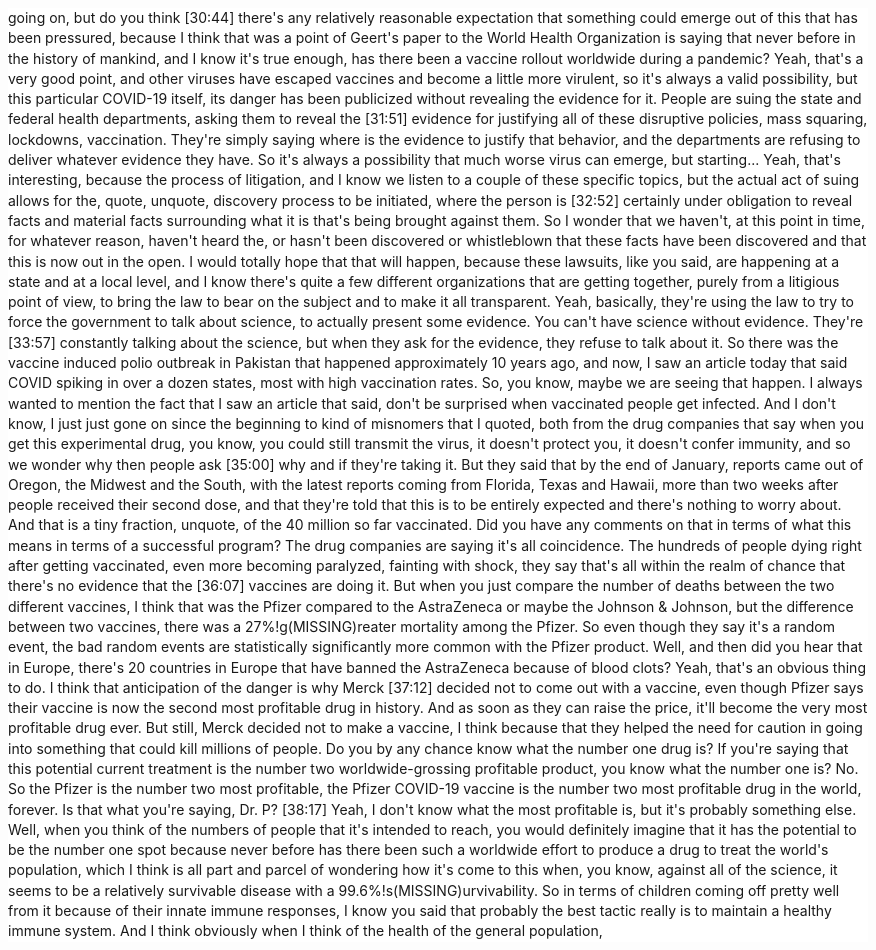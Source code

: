 going on, but do you think [30:44] there's any relatively reasonable expectation that something could emerge out of this that has been pressured, because I think that was a point of Geert's paper to the World Health Organization is saying that never before in the history of mankind, and I know it's true enough, has there been a vaccine rollout worldwide during a pandemic? Yeah, that's a very good point, and other viruses have escaped vaccines and become a little more virulent, so it's always a valid possibility, but this particular COVID-19 itself, its danger has been publicized without revealing the evidence for it. People are suing the state and federal health departments, asking them to reveal the [31:51] evidence for justifying all of these disruptive policies, mass squaring, lockdowns, vaccination. They're simply saying where is the evidence to justify that behavior, and the departments are refusing to deliver whatever evidence they have. So it's always a possibility that much worse virus can emerge, but starting... Yeah, that's interesting, because the process of litigation, and I know we listen to a couple of these specific topics, but the actual act of suing allows for the, quote, unquote, discovery process to be initiated, where the person is [32:52] certainly under obligation to reveal facts and material facts surrounding what it is that's being brought against them. So I wonder that we haven't, at this point in time, for whatever reason, haven't heard the, or hasn't been discovered or whistleblown that these facts have been discovered and that this is now out in the open. I would totally hope that that will happen, because these lawsuits, like you said, are happening at a state and at a local level, and I know there's quite a few different organizations that are getting together, purely from a litigious point of view, to bring the law to bear on the subject and to make it all transparent. Yeah, basically, they're using the law to try to force the government to talk about science, to actually present some evidence. You can't have science without evidence. They're [33:57] constantly talking about the science, but when they ask for the evidence, they refuse to talk about it. So there was the vaccine induced polio outbreak in Pakistan that happened approximately 10 years ago, and now, I saw an article today that said COVID spiking in over a dozen states, most with high vaccination rates. So, you know, maybe we are seeing that happen. I always wanted to mention the fact that I saw an article that said, don't be surprised when vaccinated people get infected. And I don't know, I just just gone on since the beginning to kind of misnomers that I quoted, both from the drug companies that say when you get this experimental drug, you know, you could still transmit the virus, it doesn't protect you, it doesn't confer immunity, and so we wonder why then people ask [35:00] why and if they're taking it. But they said that by the end of January, reports came out of Oregon, the Midwest and the South, with the latest reports coming from Florida, Texas and Hawaii, more than two weeks after people received their second dose, and that they're told that this is to be entirely expected and there's nothing to worry about. And that is a tiny fraction, unquote, of the 40 million so far vaccinated. Did you have any comments on that in terms of what this means in terms of a successful program? The drug companies are saying it's all coincidence. The hundreds of people dying right after getting vaccinated, even more becoming paralyzed, fainting with shock, they say that's all within the realm of chance that there's no evidence that the [36:07] vaccines are doing it. But when you just compare the number of deaths between the two different vaccines, I think that was the Pfizer compared to the AstraZeneca or maybe the Johnson & Johnson, but the difference between two vaccines, there was a 27%!g(MISSING)reater mortality among the Pfizer. So even though they say it's a random event, the bad random events are statistically significantly more common with the Pfizer product. Well, and then did you hear that in Europe, there's 20 countries in Europe that have banned the AstraZeneca because of blood clots? Yeah, that's an obvious thing to do. I think that anticipation of the danger is why Merck [37:12] decided not to come out with a vaccine, even though Pfizer says their vaccine is now the second most profitable drug in history. And as soon as they can raise the price, it'll become the very most profitable drug ever. But still, Merck decided not to make a vaccine, I think because that they helped the need for caution in going into something that could kill millions of people. Do you by any chance know what the number one drug is? If you're saying that this potential current treatment is the number two worldwide-grossing profitable product, you know what the number one is? No. So the Pfizer is the number two most profitable, the Pfizer COVID-19 vaccine is the number two most profitable drug in the world, forever. Is that what you're saying, Dr. P? [38:17] Yeah, I don't know what the most profitable is, but it's probably something else. Well, when you think of the numbers of people that it's intended to reach, you would definitely imagine that it has the potential to be the number one spot because never before has there been such a worldwide effort to produce a drug to treat the world's population, which I think is all part and parcel of wondering how it's come to this when, you know, against all of the science, it seems to be a relatively survivable disease with a 99.6%!s(MISSING)urvivability. So in terms of children coming off pretty well from it because of their innate immune responses, I know you said that probably the best tactic really is to maintain a healthy immune system. And I think obviously when I think of the health of the general population,
